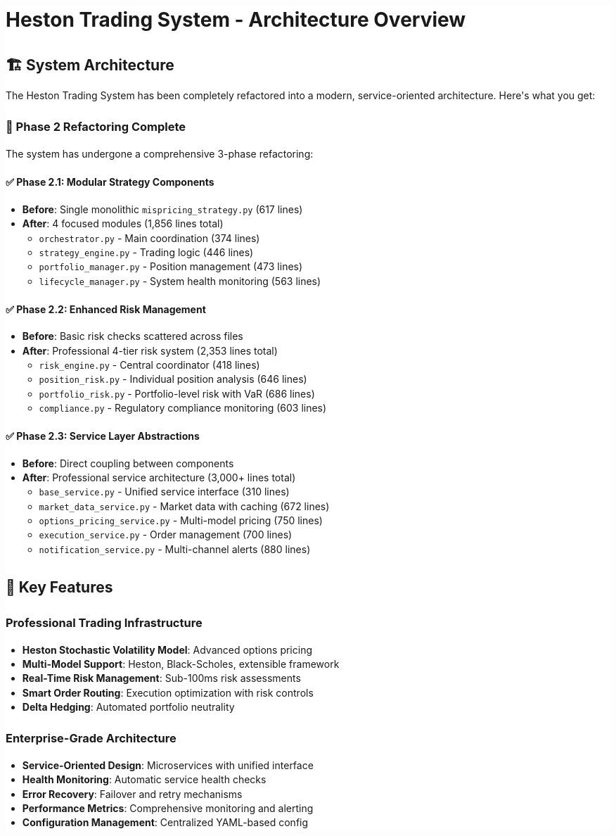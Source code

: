 # Heston Trading System - Architecture Overview

## 🏗️ System Architecture

The Heston Trading System has been completely refactored into a modern, service-oriented architecture. Here's what you get:

### 🔄 Phase 2 Refactoring Complete

The system has undergone a comprehensive 3-phase refactoring:

#### ✅ Phase 2.1: Modular Strategy Components
- **Before**: Single monolithic `mispricing_strategy.py` (617 lines)
- **After**: 4 focused modules (1,856 lines total)
  - `orchestrator.py` - Main coordination (374 lines)
  - `strategy_engine.py` - Trading logic (446 lines)  
  - `portfolio_manager.py` - Position management (473 lines)
  - `lifecycle_manager.py` - System health monitoring (563 lines)

#### ✅ Phase 2.2: Enhanced Risk Management
- **Before**: Basic risk checks scattered across files
- **After**: Professional 4-tier risk system (2,353 lines total)
  - `risk_engine.py` - Central coordinator (418 lines)
  - `position_risk.py` - Individual position analysis (646 lines)
  - `portfolio_risk.py` - Portfolio-level risk with VaR (686 lines)
  - `compliance.py` - Regulatory compliance monitoring (603 lines)

#### ✅ Phase 2.3: Service Layer Abstractions
- **Before**: Direct coupling between components
- **After**: Professional service architecture (3,000+ lines total)
  - `base_service.py` - Unified service interface (310 lines)
  - `market_data_service.py` - Market data with caching (672 lines)
  - `options_pricing_service.py` - Multi-model pricing (750 lines)
  - `execution_service.py` - Order management (700 lines)
  - `notification_service.py` - Multi-channel alerts (880 lines)

## 🎯 Key Features

### Professional Trading Infrastructure
- **Heston Stochastic Volatility Model**: Advanced options pricing
- **Multi-Model Support**: Heston, Black-Scholes, extensible framework
- **Real-Time Risk Management**: Sub-100ms risk assessments
- **Smart Order Routing**: Execution optimization with risk controls
- **Delta Hedging**: Automated portfolio neutrality

### Enterprise-Grade Architecture  
- **Service-Oriented Design**: Microservices with unified interface
- **Health Monitoring**: Automatic service health checks
- **Error Recovery**: Failover and retry mechanisms
- **Performance Metrics**: Comprehensive monitoring and alerting
- **Configuration Management**: Centralized YAML-based config
